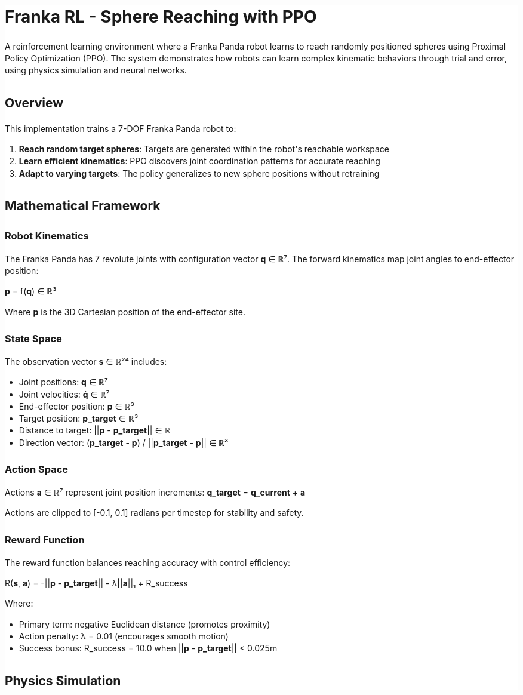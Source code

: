 # Franka RL - Sphere Reaching with PPO

A reinforcement learning environment where a Franka Panda robot learns to reach randomly positioned spheres using Proximal Policy Optimization (PPO). The system demonstrates how robots can learn complex kinematic behaviors through trial and error, using physics simulation and neural networks.

## Overview

This implementation trains a 7-DOF Franka Panda robot to:

1. **Reach random target spheres**: Targets are generated within the robot's reachable workspace
2. **Learn efficient kinematics**: PPO discovers joint coordination patterns for accurate reaching
3. **Adapt to varying targets**: The policy generalizes to new sphere positions without retraining

## Mathematical Framework

### Robot Kinematics
The Franka Panda has 7 revolute joints with configuration vector **q** ∈ ℝ⁷. The forward kinematics map joint angles to end-effector position:

**p** = f(**q**) ∈ ℝ³

Where **p** is the 3D Cartesian position of the end-effector site.

### State Space
The observation vector **s** ∈ ℝ²⁴ includes:
- Joint positions: **q** ∈ ℝ⁷  
- Joint velocities: **q̇** ∈ ℝ⁷
- End-effector position: **p** ∈ ℝ³
- Target position: **p_target** ∈ ℝ³
- Distance to target: ||**p** - **p_target**|| ∈ ℝ
- Direction vector: (**p_target** - **p**) / ||**p_target** - **p**|| ∈ ℝ³

### Action Space
Actions **a** ∈ ℝ⁷ represent joint position increments:
**q_target** = **q_current** + **a**

Actions are clipped to [-0.1, 0.1] radians per timestep for stability and safety.

### Reward Function
The reward function balances reaching accuracy with control efficiency:

R(**s**, **a**) = -||**p** - **p_target**|| - λ||**a**||₁ + R_success

Where:
- Primary term: negative Euclidean distance (promotes proximity)
- Action penalty: λ = 0.01 (encourages smooth motion)  
- Success bonus: R_success = 10.0 when ||**p** - **p_target**|| < 0.025m

## Physics Simulation
